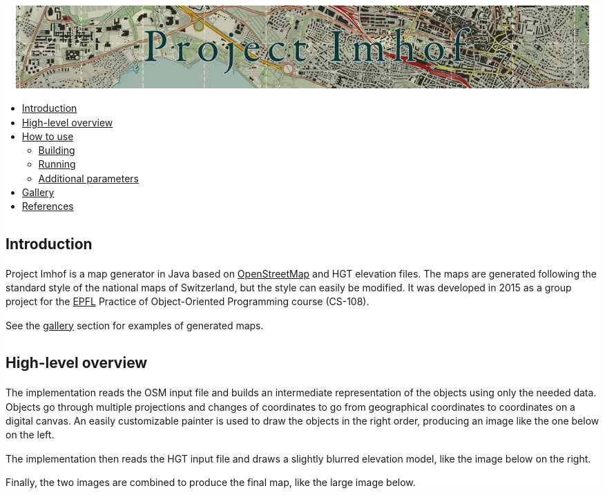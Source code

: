 <p align='center'><img src='readme-images/header-banner.png' width='830'/></p>

* [Introduction](#introduction)
* [High-level overview](#high-level-overview)
* [How to use](#how-to-use)
  * [Building](#building)
  * [Running](#running)
  * [Additional parameters](#additional-parameters)
* [Gallery](#gallery)
* [References](#references)

## Introduction

Project Imhof is a map generator in Java based on [OpenStreetMap](https://www.openstreetmap.org/) and HGT elevation files.
The maps are generated following the standard style of the national maps of Switzerland, but the style can easily be modified.
It was developed in 2015 as a group project for the [EPFL](https://www.epfl.ch/en/) Practice of Object-Oriented Programming course (CS-108).

See the [gallery](#gallery) section for examples of generated maps.

## High-level overview

The implementation reads the OSM input file and builds an intermediate representation of the objects using only the needed data.
Objects go through multiple projections and changes of coordinates to go from geographical coordinates to coordinates on a digital canvas.
An easily customizable painter is used to draw the objects in the right order, producing an image like the one below on the left.

The implementation then reads the HGT input file and draws a slightly blurred elevation model, like the image below on the right.

Finally, the two images are combined to produce the final map, like the large image below.

<p align='center'>